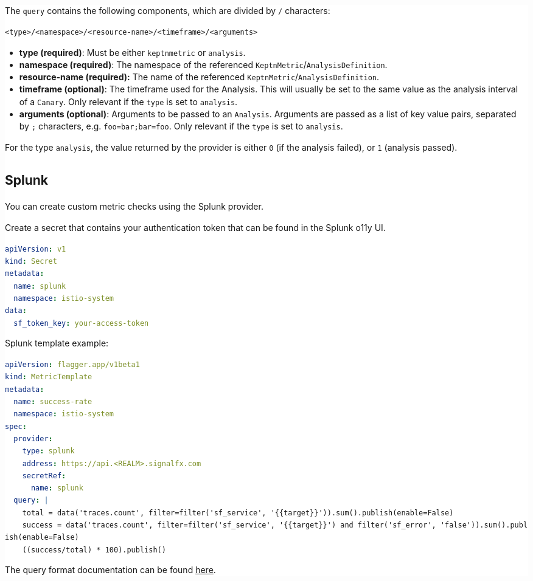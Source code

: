 The `query` contains the following components, which are divided by `/` characters:

```
<type>/<namespace>/<resource-name>/<timeframe>/<arguments>
```

* **type (required)**: Must be either `keptnmetric` or `analysis`.
* **namespace (required)**: The namespace of the referenced `KeptnMetric`/`AnalysisDefinition`.
* **resource-name (required):** The name of the referenced `KeptnMetric`/`AnalysisDefinition`.
* **timeframe (optional)**: The timeframe used for the Analysis.
This will usually be set to the same value as the analysis interval of a `Canary`.
Only relevant if the `type` is set to `analysis`.
* **arguments (optional)**: Arguments to be passed to an `Analysis`.
Arguments are passed as a list of key value pairs, separated by `;` characters,
e.g. `foo=bar;bar=foo`.
Only relevant if the `type` is set to `analysis`.

For the type `analysis`, the value returned by the provider is either `0`
(if the analysis failed), or `1` (analysis passed).

## Splunk

You can create custom metric checks using the Splunk provider.

Create a secret that contains your authentication token that can be found in the Splunk o11y UI.

```yaml
apiVersion: v1
kind: Secret
metadata:
  name: splunk
  namespace: istio-system
data:
  sf_token_key: your-access-token
```

Splunk template example:

```yaml
apiVersion: flagger.app/v1beta1
kind: MetricTemplate
metadata:
  name: success-rate
  namespace: istio-system
spec:
  provider:
    type: splunk
    address: https://api.<REALM>.signalfx.com
    secretRef:
      name: splunk
  query: |
    total = data('traces.count', filter=filter('sf_service', '{{target}}')).sum().publish(enable=False)
    success = data('traces.count', filter=filter('sf_service', '{{target}}') and filter('sf_error', 'false')).sum().publish(enable=False)
    ((success/total) * 100).publish()
```
The query format documentation can be found [here](https://dev.splunk.com/observability/docs/signalflow).
